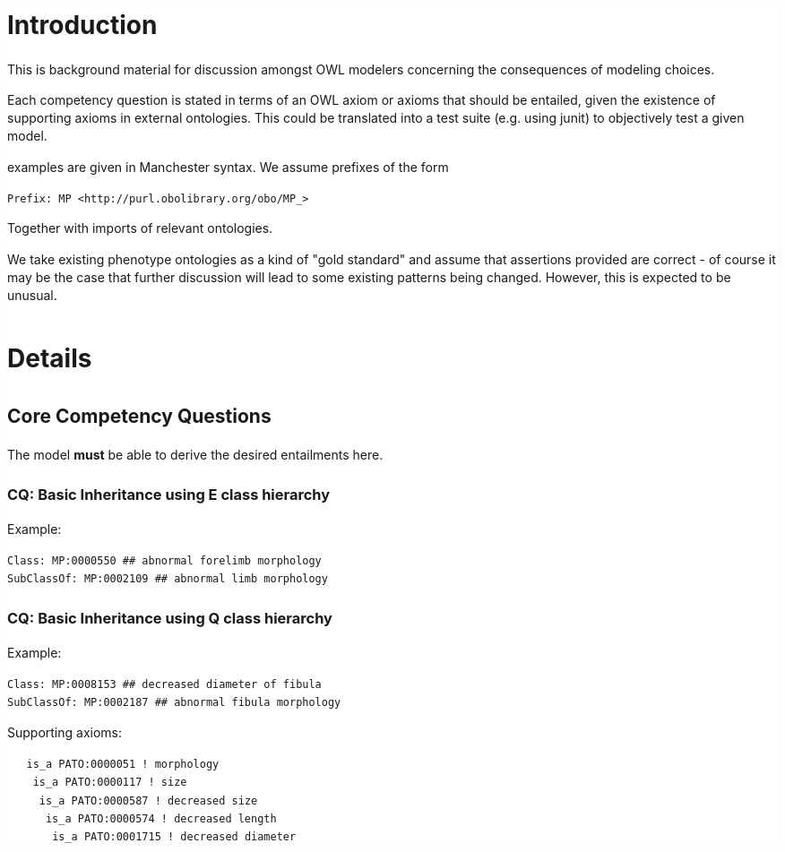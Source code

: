 

# Introduction #

This is background material for discussion amongst OWL modelers concerning the consequences of modeling choices.

Each competency question is stated in terms of an OWL axiom or axioms that should be entailed, given the existence of supporting axioms in external ontologies. This could be translated into a test suite (e.g. using junit) to objectively test a given model.

examples are given in Manchester syntax. We assume prefixes of the form

```
Prefix: MP <http://purl.obolibrary.org/obo/MP_>
```

Together with imports of relevant ontologies.

We take existing phenotype ontologies as a kind of "gold standard" and assume that assertions provided are correct - of course it may be the case that further discussion will lead to some existing patterns being changed. However, this is expected to be unusual.

# Details #

## Core Competency Questions ##

The model **must** be able to derive the desired entailments here.

### CQ: Basic Inheritance using E class hierarchy ###

Example:
```
Class: MP:0000550 ## abnormal forelimb morphology
SubClassOf: MP:0002109 ## abnormal limb morphology
```

### CQ: Basic Inheritance using Q class hierarchy ###

Example:

```
Class: MP:0008153 ## decreased diameter of fibula
SubClassOf: MP:0002187 ## abnormal fibula morphology
```

Supporting axioms:
```
   is_a PATO:0000051 ! morphology
    is_a PATO:0000117 ! size
     is_a PATO:0000587 ! decreased size
      is_a PATO:0000574 ! decreased length
       is_a PATO:0001715 ! decreased diameter
```
